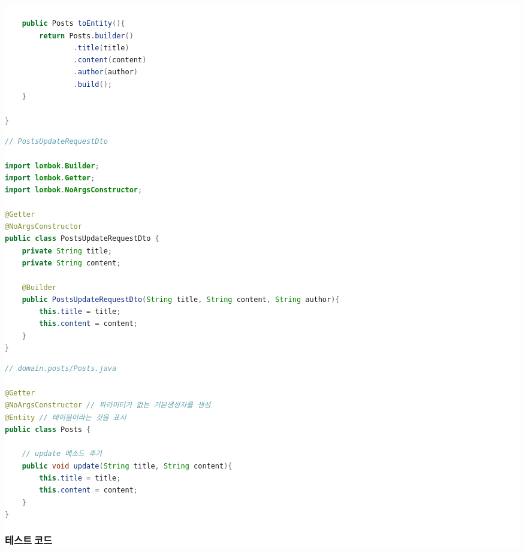 ```java

    public Posts toEntity(){
        return Posts.builder()
                .title(title)
                .content(content)
                .author(author)
                .build();
    }

}
```

```java
// PostsUpdateRequestDto

import lombok.Builder;
import lombok.Getter;
import lombok.NoArgsConstructor; 

@Getter
@NoArgsConstructor
public class PostsUpdateRequestDto {
    private String title;
    private String content;

    @Builder
    public PostsUpdateRequestDto(String title, String content, String author){
        this.title = title;
        this.content = content;
    }
}

```

```java
// domain.posts/Posts.java 

@Getter
@NoArgsConstructor // 파라미터가 없는 기본생성자를 생성
@Entity // 테이블이라는 것을 표시
public class Posts {
    
    // update 메소드 추가
    public void update(String title, String content){
        this.title = title;
        this.content = content;
    }
}

```



### 테스트 코드
